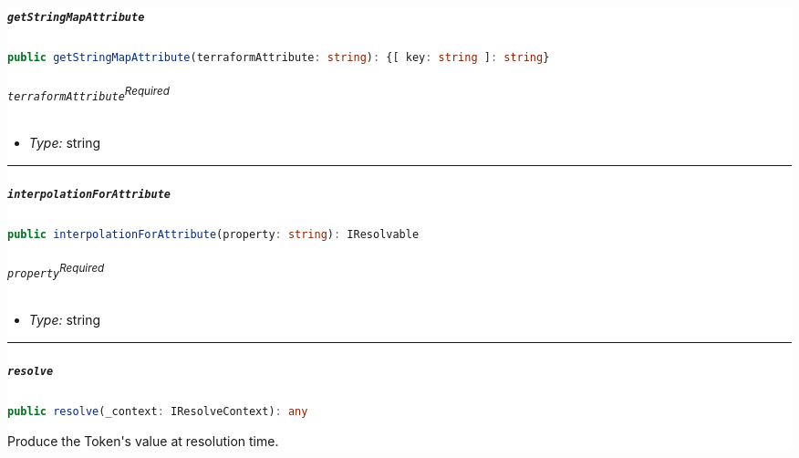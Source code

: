 ##### `getStringMapAttribute` <a name="getStringMapAttribute" id="rhizo-co-terraform-provider-oci.dataOciDatabaseManagementManagedDatabaseOptimizerStatisticsAdvisorExecution.DataOciDatabaseManagementManagedDatabaseOptimizerStatisticsAdvisorExecutionDatabaseOutputReference.getStringMapAttribute"></a>

```typescript
public getStringMapAttribute(terraformAttribute: string): {[ key: string ]: string}
```

###### `terraformAttribute`<sup>Required</sup> <a name="terraformAttribute" id="rhizo-co-terraform-provider-oci.dataOciDatabaseManagementManagedDatabaseOptimizerStatisticsAdvisorExecution.DataOciDatabaseManagementManagedDatabaseOptimizerStatisticsAdvisorExecutionDatabaseOutputReference.getStringMapAttribute.parameter.terraformAttribute"></a>

- *Type:* string

---

##### `interpolationForAttribute` <a name="interpolationForAttribute" id="rhizo-co-terraform-provider-oci.dataOciDatabaseManagementManagedDatabaseOptimizerStatisticsAdvisorExecution.DataOciDatabaseManagementManagedDatabaseOptimizerStatisticsAdvisorExecutionDatabaseOutputReference.interpolationForAttribute"></a>

```typescript
public interpolationForAttribute(property: string): IResolvable
```

###### `property`<sup>Required</sup> <a name="property" id="rhizo-co-terraform-provider-oci.dataOciDatabaseManagementManagedDatabaseOptimizerStatisticsAdvisorExecution.DataOciDatabaseManagementManagedDatabaseOptimizerStatisticsAdvisorExecutionDatabaseOutputReference.interpolationForAttribute.parameter.property"></a>

- *Type:* string

---

##### `resolve` <a name="resolve" id="rhizo-co-terraform-provider-oci.dataOciDatabaseManagementManagedDatabaseOptimizerStatisticsAdvisorExecution.DataOciDatabaseManagementManagedDatabaseOptimizerStatisticsAdvisorExecutionDatabaseOutputReference.resolve"></a>

```typescript
public resolve(_context: IResolveContext): any
```

Produce the Token's value at resolution time.
